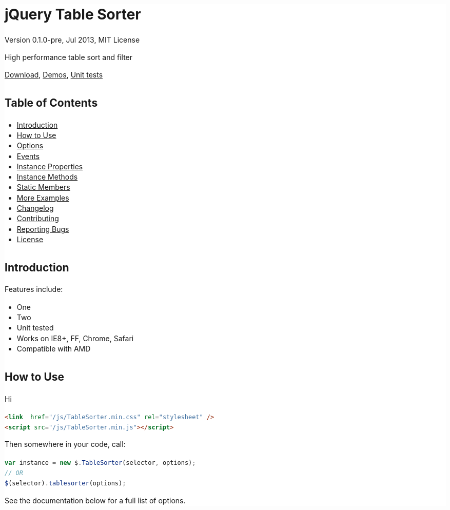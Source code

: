 jQuery Table Sorter
=

Version 0.1.0-pre, Jul 2013, MIT License

High performance table sort and filter

[Download](https://github.com/kensnyder/jQuery-TableSorter/TableSorter-0.1.0-pre-Download.zip?raw=true), [Demos](#), [Unit tests](#)

Table of Contents
-

<ul>
	<li><a href="#introduction">Introduction</a></li>
	<li><a href="#how-to-use">How to Use</a></li>
	<li><a href="#options">Options</a></li>
	<li><a href="#events">Events</a></li>
	<li><a href="#instance-properties">Instance Properties</a></li>
	<li><a href="#instance-methods">Instance Methods</a></li>
	<li><a href="#static-members">Static Members</a></li>
	<li><a href="#more-examples">More Examples</a></li>
	<li><a href="#changelog">Changelog</a></li>
	<li><a href="#contributing">Contributing</a></li>
	<li><a href="#reporting-bugs">Reporting Bugs</a></li>
	<li><a href="#license">License</a></li>
</ul>

Introduction
-

Features include:

* One
* Two
* Unit tested
* Works on IE8+, FF, Chrome, Safari
* Compatible with AMD


How to Use
-

Hi

```html
<link  href="/js/TableSorter.min.css" rel="stylesheet" />
<script src="/js/TableSorter.min.js"></script>
```

Then somewhere in your code, call:

```javascript
var instance = new $.TableSorter(selector, options);
// OR
$(selector).tablesorter(options);
```

See the documentation below for a full list of options.
